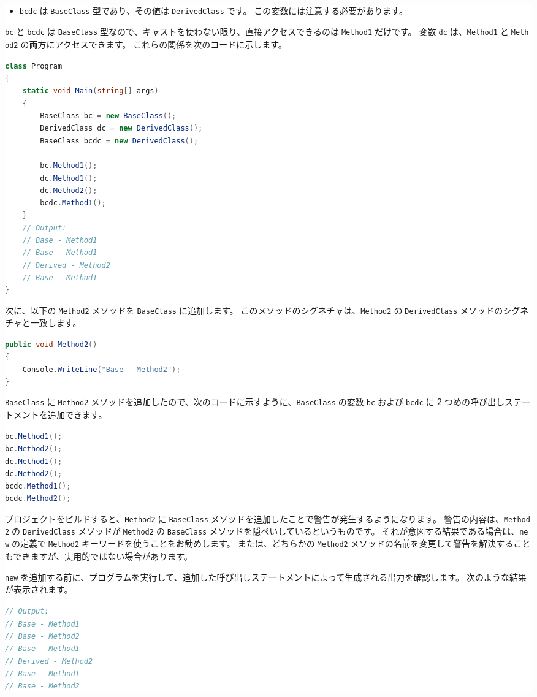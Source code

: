 - `bcdc` は `BaseClass` 型であり、その値は `DerivedClass` です。 この変数には注意する必要があります。  
  
 `bc` と `bcdc` は `BaseClass` 型なので、キャストを使わない限り、直接アクセスできるのは `Method1` だけです。 変数 `dc` は、`Method1` と `Method2` の両方にアクセスできます。 これらの関係を次のコードに示します。  
  
```csharp  
class Program  
{  
    static void Main(string[] args)  
    {  
        BaseClass bc = new BaseClass();  
        DerivedClass dc = new DerivedClass();  
        BaseClass bcdc = new DerivedClass();  
  
        bc.Method1();  
        dc.Method1();  
        dc.Method2();  
        bcdc.Method1();  
    }  
    // Output:  
    // Base - Method1  
    // Base - Method1  
    // Derived - Method2  
    // Base - Method1  
}  
```  
  
 次に、以下の `Method2` メソッドを `BaseClass` に追加します。 このメソッドのシグネチャは、`Method2` の `DerivedClass` メソッドのシグネチャと一致します。  
  
```csharp  
public void Method2()  
{  
    Console.WriteLine("Base - Method2");  
}  
```  
  
 `BaseClass` に `Method2` メソッドを追加したので、次のコードに示すように、`BaseClass` の変数 `bc` および `bcdc` に 2 つめの呼び出しステートメントを追加できます。  
  
```csharp  
bc.Method1();  
bc.Method2();  
dc.Method1();  
dc.Method2();  
bcdc.Method1();  
bcdc.Method2();  
```  
  
 プロジェクトをビルドすると、`Method2` に `BaseClass` メソッドを追加したことで警告が発生するようになります。 警告の内容は、`Method2` の `DerivedClass` メソッドが `Method2` の `BaseClass` メソッドを隠ぺいしているというものです。 それが意図する結果である場合は、`new` の定義で `Method2` キーワードを使うことをお勧めします。 または、どちらかの `Method2` メソッドの名前を変更して警告を解決することもできますが、実用的ではない場合があります。  
  
 `new` を追加する前に、プログラムを実行して、追加した呼び出しステートメントによって生成される出力を確認します。 次のような結果が表示されます。  
  
```csharp  
// Output:  
// Base - Method1  
// Base - Method2  
// Base - Method1  
// Derived - Method2  
// Base - Method1  
// Base - Method2  
```  
  